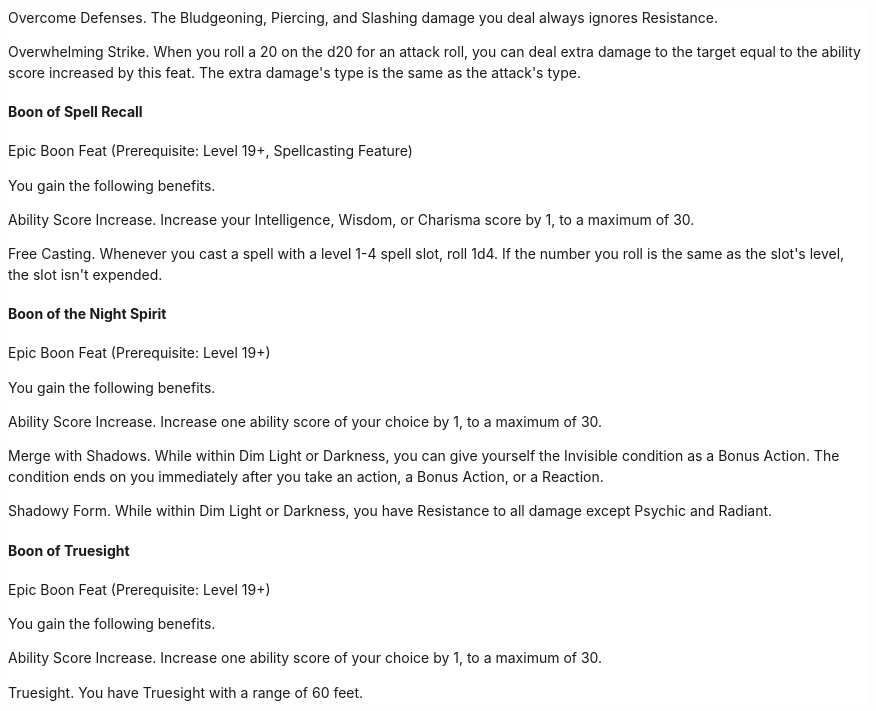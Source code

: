 Overcome Defenses. The Bludgeoning, Piercing, and Slashing damage you deal always ignores Resistance.

Overwhelming Strike. When you roll a 20 on the d20 for an attack roll, you can deal extra damage to the target equal to the ability score increased by this feat. The extra damage's type is the same as the attack's type.

#### Boon of Spell Recall

Epic Boon Feat (Prerequisite: Level 19+, Spellcasting Feature)

You gain the following benefits.

Ability Score Increase. Increase your Intelligence, Wisdom, or Charisma score by 1, to a maximum of 30.

Free Casting. Whenever you cast a spell with a level 1-4 spell slot, roll 1d4. If the number you roll is the same as the slot's level, the slot isn't expended.

#### Boon of the Night Spirit

Epic Boon Feat (Prerequisite: Level 19+)

You gain the following benefits.

Ability Score Increase. Increase one ability score of your choice by 1, to a maximum of 30.

Merge with Shadows. While within Dim Light or Darkness, you can give yourself the Invisible condition as a Bonus Action. The condition ends on you immediately after you take an action, a Bonus Action, or a Reaction.

Shadowy Form. While within Dim Light or Darkness, you have Resistance to all damage except Psychic and Radiant.

#### Boon of Truesight

Epic Boon Feat (Prerequisite: Level 19+)

You gain the following benefits.

Ability Score Increase. Increase one ability score of your choice by 1, to a maximum of 30.

Truesight. You have Truesight with a range of 60 feet.
